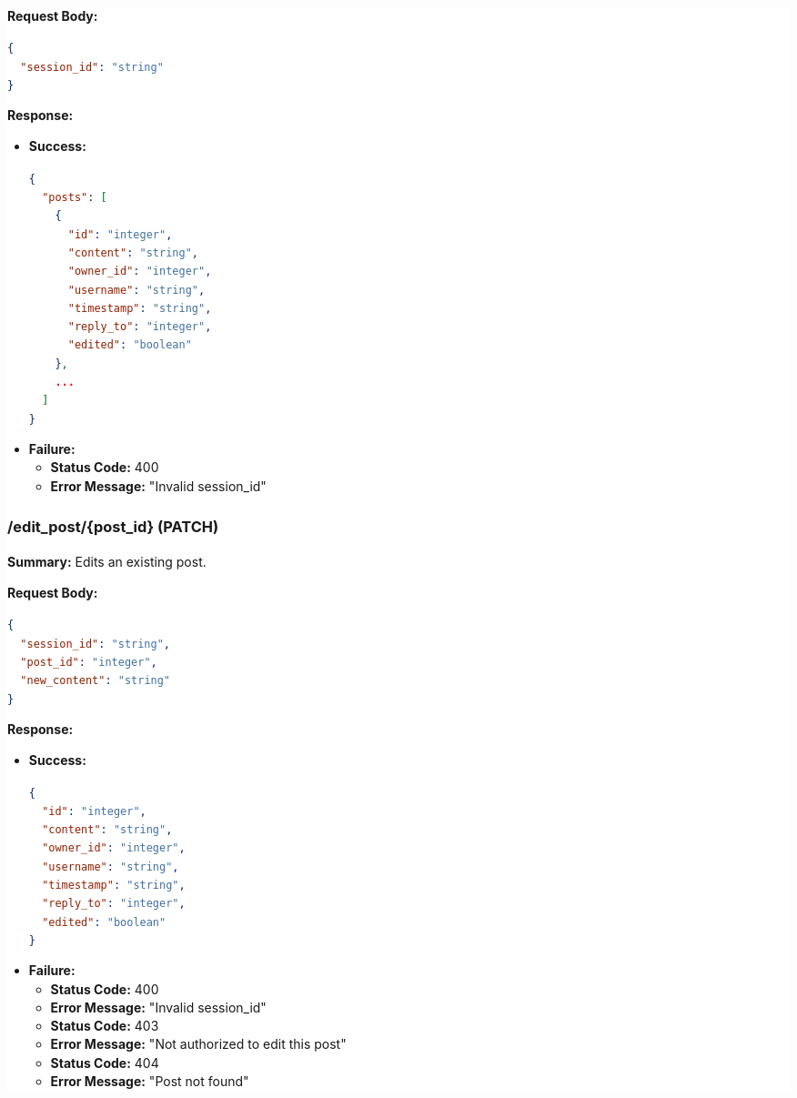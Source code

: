 **Request Body:**
```json
{
  "session_id": "string"
}
```

**Response:**
- **Success:**
  ```json
  {
    "posts": [
      {
        "id": "integer",
        "content": "string",
        "owner_id": "integer",
        "username": "string",
        "timestamp": "string",
        "reply_to": "integer",
        "edited": "boolean"
      },
      ...
    ]
  }
  ```
- **Failure:**
  - **Status Code:** 400
  - **Error Message:** "Invalid session_id"

### /edit_post/{post_id} (PATCH)
**Summary:** Edits an existing post.

**Request Body:**
```json
{
  "session_id": "string",
  "post_id": "integer",
  "new_content": "string"
}
```

**Response:**
- **Success:**
  ```json
  {
    "id": "integer",
    "content": "string",
    "owner_id": "integer",
    "username": "string",
    "timestamp": "string",
    "reply_to": "integer",
    "edited": "boolean"
  }
  ```
- **Failure:**
  - **Status Code:** 400
  - **Error Message:** "Invalid session_id"
  - **Status Code:** 403
  - **Error Message:** "Not authorized to edit this post"
  - **Status Code:** 404
  - **Error Message:** "Post not found"
